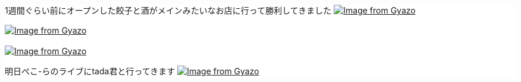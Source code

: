 


1週間ぐらい前にオープンした餃子と酒がメインみたいなお店に行って勝利してきました
[![Image from Gyazo](https://i.gyazo.com/a78da0300d41430df24d57343cda164b.jpg)](https://gyazo.com/a78da0300d41430df24d57343cda164b)


[![Image from Gyazo](https://i.gyazo.com/ac2939dc0dbfc67ac77b0bce13c461f3.jpg)](https://gyazo.com/ac2939dc0dbfc67ac77b0bce13c461f3)


[![Image from Gyazo](https://i.gyazo.com/f39cd866a2e50bb6bbde9d6546aa652d.jpg)](https://gyazo.com/f39cd866a2e50bb6bbde9d6546aa652d)


明日ぺこ-らのライブにtada君と行ってきます
[![Image from Gyazo](https://i.gyazo.com/047845d80e34d4100392c64748d8fc8d.jpg)](https://gyazo.com/047845d80e34d4100392c64748d8fc8d)











